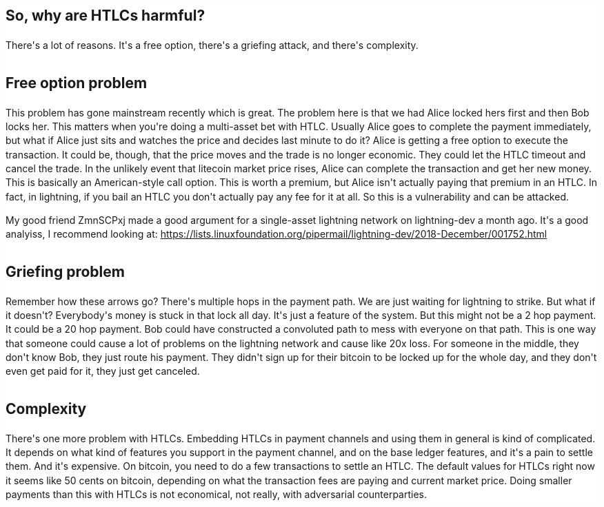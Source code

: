 ## So, why are HTLCs harmful?

There's a lot of reasons. It's a free option, there's a griefing attack,
and there's complexity.

## Free option problem

This problem has gone mainstream recently which is great. The problem
here is that we had Alice locked hers first and then Bob locks her. This
matters when you're doing a multi-asset bet with HTLC. Usually Alice
goes to complete the payment immediately, but what if Alice just sits
and watches the price and decides last minute to do it? Alice is getting
a free option to execute the transaction. It could be, though, that the
price moves and the trade is no longer economic. They could let the HTLC
timeout and cancel the trade. In the unlikely event that litecoin market
price rises, Alice can complete the transaction and get her new money.
This is basically an American-style call option. This is worth a
premium, but Alice isn't actually paying that premium in an HTLC. In
fact, in lightning, if you bail an HTLC you don't actually pay any fee
for it at all. So this is a vulnerability and can be attacked.

My good friend ZmnSCPxj made a good argument for a single-asset
lightning network on lightning-dev a month ago. It's a good analyiss, I
recommend looking at:
<https://lists.linuxfoundation.org/pipermail/lightning-dev/2018-December/001752.html>

## Griefing problem

Remember how these arrows go? There's multiple hops in the payment path.
We are just waiting for lightning to strike. But what if it doesn't?
Everybody's money is stuck in that lock all day. It's just a feature of
the system. But this might not be a 2 hop payment. It could be a 20 hop
payment. Bob could have constructed a convoluted path to mess with
everyone on that path. This is one way that someone could cause a lot of
problems on the lightning network and cause like 20x loss. For someone
in the middle, they don't know Bob, they just route his payment. They
didn't sign up for their bitcoin to be locked up for the whole day, and
they don't even get paid for it, they just get canceled.

## Complexity

There's one more problem with HTLCs. Embedding HTLCs in payment channels
and using them in general is kind of complicated. It depends on what
kind of features you support in the payment channel, and on the base
ledger features, and it's a pain to settle them. And it's expensive. On
bitcoin, you need to do a few transactions to settle an HTLC. The
default values for HTLCs right now it seems like 50 cents on bitcoin,
depending on what the transaction fees are paying and current market
price. Doing smaller payments than this with HTLCs is not economical,
not really, with adversarial counterparties.
